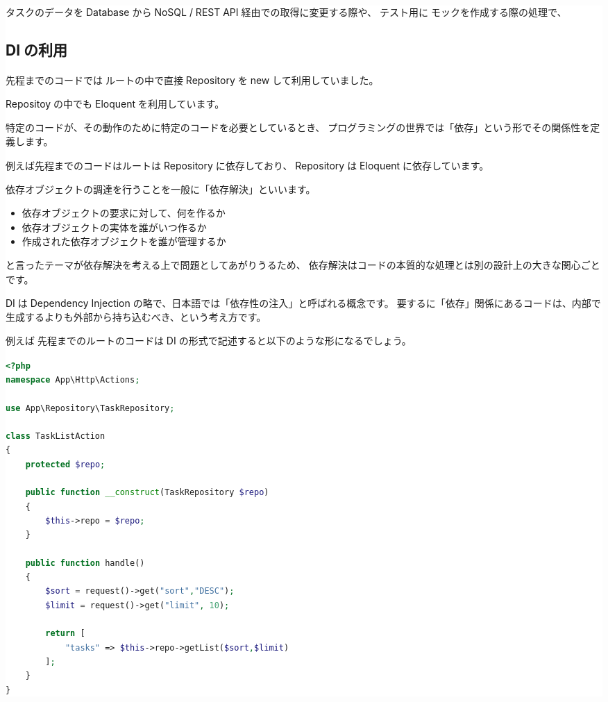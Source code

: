 タスクのデータを Database から NoSQL / REST API 経由での取得に変更する際や、
テスト用に モックを作成する際の処理で、


## DI の利用

先程までのコードでは ルートの中で直接 Repository を new して利用していました。

Repositoy の中でも Eloquent を利用しています。

特定のコードが、その動作のために特定のコードを必要としているとき、
プログラミングの世界では「依存」という形でその関係性を定義します。

例えば先程までのコードはルートは Repository に依存しており、 Repository は Eloquent に依存しています。

依存オブジェクトの調達を行うことを一般に「依存解決」といいます。

- 依存オブジェクトの要求に対して、何を作るか
- 依存オブジェクトの実体を誰がいつ作るか
- 作成された依存オブジェクトを誰が管理するか

と言ったテーマが依存解決を考える上で問題としてあがりうるため、
依存解決はコードの本質的な処理とは別の設計上の大きな関心ごとです。

DI は Dependency Injection の略で、日本語では「依存性の注入」と呼ばれる概念です。
要するに「依存」関係にあるコードは、内部で生成するよりも外部から持ち込むべき、という考え方です。

例えば 先程までのルートのコードは DI の形式で記述すると以下のような形になるでしょう。

```php
<?php
namespace App\Http\Actions;

use App\Repository\TaskRepository;

class TaskListAction
{
    protected $repo;

    public function __construct(TaskRepository $repo)
    {
        $this->repo = $repo;
    }

    public function handle()
    {
        $sort = request()->get("sort","DESC");
        $limit = request()->get("limit", 10);

        return [
            "tasks" => $this->repo->getList($sort,$limit)
        ];
    }
}
```

